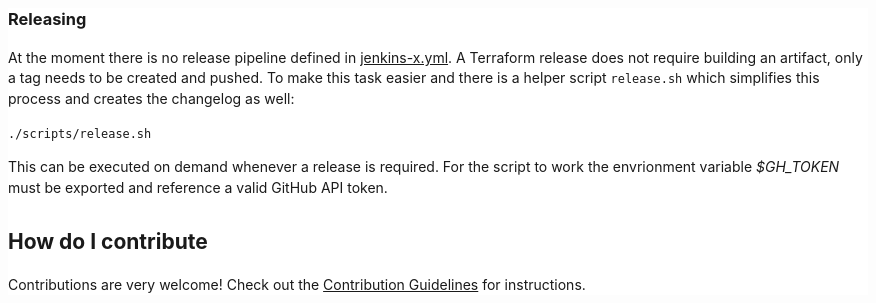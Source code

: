 ### Releasing

At the moment there is no release pipeline defined in [jenkins-x.yml](./jenkins-x.yml).
A Terraform release does not require building an artifact, only a tag needs to be created and pushed.
To make this task easier and there is a helper script `release.sh` which simplifies this process and creates the changelog as well:

```sh
./scripts/release.sh
```

This can be executed on demand whenever a release is required.
For the script to work the envrionment variable _$GH_TOKEN_ must be exported and reference a valid GitHub API token.

## How do I contribute

Contributions are very welcome! Check out the [Contribution Guidelines](./CONTRIBUTING.md) for instructions.

